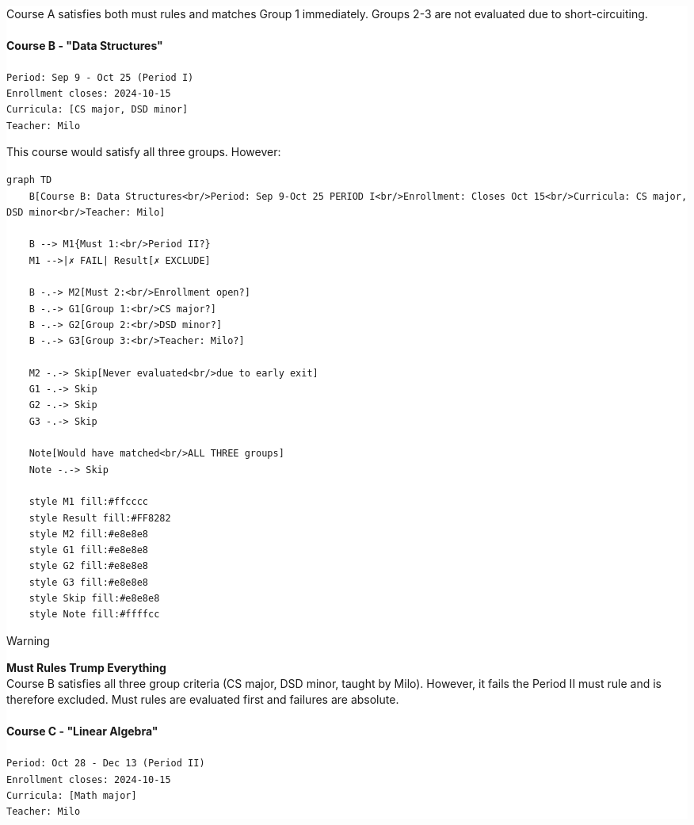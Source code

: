 Course A satisfies both must rules and matches Group 1 immediately. Groups 2-3 are not evaluated due to short-circuiting.

#### Course B - "Data Structures"
```
Period: Sep 9 - Oct 25 (Period I)
Enrollment closes: 2024-10-15
Curricula: [CS major, DSD minor]
Teacher: Milo
```

This course would satisfy all three groups. However:

```mermaid
graph TD
    B[Course B: Data Structures<br/>Period: Sep 9-Oct 25 PERIOD I<br/>Enrollment: Closes Oct 15<br/>Curricula: CS major, DSD minor<br/>Teacher: Milo]
    
    B --> M1{Must 1:<br/>Period II?}
    M1 -->|✗ FAIL| Result[✗ EXCLUDE]
    
    B -.-> M2[Must 2:<br/>Enrollment open?]
    B -.-> G1[Group 1:<br/>CS major?]
    B -.-> G2[Group 2:<br/>DSD minor?]
    B -.-> G3[Group 3:<br/>Teacher: Milo?]
    
    M2 -.-> Skip[Never evaluated<br/>due to early exit]
    G1 -.-> Skip
    G2 -.-> Skip
    G3 -.-> Skip
    
    Note[Would have matched<br/>ALL THREE groups]
    Note -.-> Skip
    
    style M1 fill:#ffcccc
    style Result fill:#FF8282
    style M2 fill:#e8e8e8
    style G1 fill:#e8e8e8
    style G2 fill:#e8e8e8
    style G3 fill:#e8e8e8
    style Skip fill:#e8e8e8
    style Note fill:#ffffcc
```

> [!WARNING]
> **Must Rules Trump Everything**  
> Course B satisfies all three group criteria (CS major, DSD minor, taught by Milo). However, it fails the Period II must rule and is therefore excluded. Must rules are evaluated first and failures are absolute.

#### Course C - "Linear Algebra"
```
Period: Oct 28 - Dec 13 (Period II)
Enrollment closes: 2024-10-15
Curricula: [Math major]
Teacher: Milo
```
